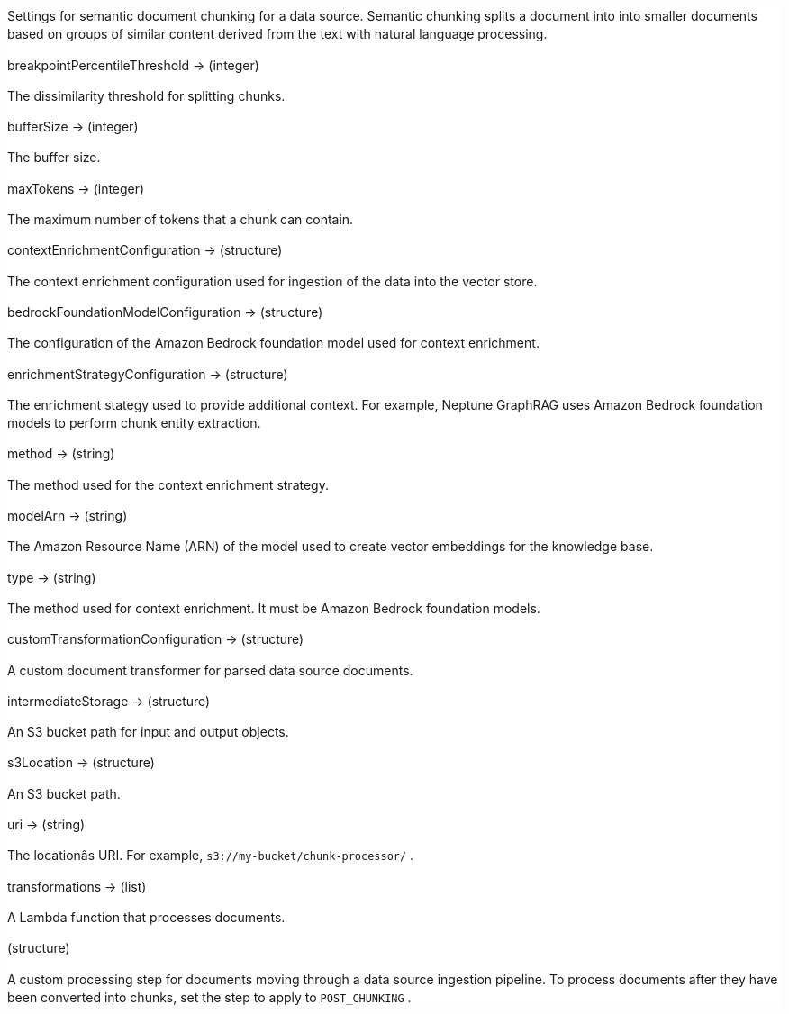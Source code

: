 Settings for semantic document chunking for a data source. Semantic chunking splits a document into into smaller documents based on groups of similar content derived from the text with natural language processing.

breakpointPercentileThreshold -> (integer)

The dissimilarity threshold for splitting chunks.

bufferSize -> (integer)

The buffer size.

maxTokens -> (integer)

The maximum number of tokens that a chunk can contain.

contextEnrichmentConfiguration -> (structure)

The context enrichment configuration used for ingestion of the data into the vector store.

bedrockFoundationModelConfiguration -> (structure)

The configuration of the Amazon Bedrock foundation model used for context enrichment.

enrichmentStrategyConfiguration -> (structure)

The enrichment stategy used to provide additional context. For example, Neptune GraphRAG uses Amazon Bedrock foundation models to perform chunk entity extraction.

method -> (string)

The method used for the context enrichment strategy.

modelArn -> (string)

The Amazon Resource Name (ARN) of the model used to create vector embeddings for the knowledge base.

type -> (string)

The method used for context enrichment. It must be Amazon Bedrock foundation models.

customTransformationConfiguration -> (structure)

A custom document transformer for parsed data source documents.

intermediateStorage -> (structure)

An S3 bucket path for input and output objects.

s3Location -> (structure)

An S3 bucket path.

uri -> (string)

The locationâs URI. For example, `s3://my-bucket/chunk-processor/` .

transformations -> (list)

A Lambda function that processes documents.

(structure)

A custom processing step for documents moving through a data source ingestion pipeline. To process documents after they have been converted into chunks, set the step to apply to `POST_CHUNKING` .
